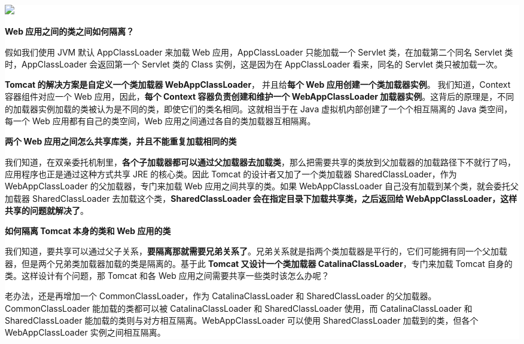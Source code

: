 ![](https://img-note.langyastudio.com/202212131416655.png?x-oss-process=style/watermark)

**Web 应用之间的类之间如何隔离？**

假如我们使用 JVM 默认 AppClassLoader 来加载 Web 应用，AppClassLoader 只能加载一个 Servlet 类，在加载第二个同名 Servlet 类时，AppClassLoader 会返回第一个 Servlet 类的 Class 实例，这是因为在 AppClassLoader 看来，同名的 Servlet 类只被加载一次。

**Tomcat 的解决方案是自定义一个类加载器 WebAppClassLoader**， 并且给**每个 Web 应用创建一个类加载器实例**。 我们知道，Context 容器组件对应一个 Web 应用，因此，**每个 Context 容器负责创建和维护一个 WebAppClassLoader 加载器实例**。这背后的原理是，不同的加载器实例加载的类被认为是不同的类，即使它们的类名相同。这就相当于在 Java 虚拟机内部创建了一个个相互隔离的 Java 类空间，每一个 Web 应用都有自己的类空间，Web 应用之间通过各自的类加载器互相隔离。



**两个 Web 应用之间怎么共享库类，并且不能重复加载相同的类**

我们知道，在双亲委托机制里，**各个子加载器都可以通过父加载器去加载类**，那么把需要共享的类放到父加载器的加载路径下不就行了吗，应用程序也正是通过这种方式共享 JRE 的核心类。因此 Tomcat 的设计者又加了一个类加载器 SharedClassLoader，作为 WebAppClassLoader 的父加载器，专门来加载 Web 应用之间共享的类。如果 WebAppClassLoader 自己没有加载到某个类，就会委托父加载器 SharedClassLoader 去加载这个类，**SharedClassLoader 会在指定目录下加载共享类，之后返回给 WebAppClassLoader，这样共享的问题就解决了**。



**如何隔离 Tomcat 本身的类和 Web 应用的类**

我们知道，要共享可以通过父子关系，**要隔离那就需要兄弟关系了**。兄弟关系就是指两个类加载器是平行的，它们可能拥有同一个父加载器，但是两个兄弟类加载器加载的类是隔离的。基于此 **Tomcat 又设计一个类加载器 CatalinaClassLoader**，专门来加载 Tomcat 自身的类。这样设计有个问题，那 Tomcat 和各 Web 应用之间需要共享一些类时该怎么办呢？

老办法，还是再增加一个 CommonClassLoader，作为 CatalinaClassLoader 和 SharedClassLoader 的父加载器。CommonClassLoader 能加载的类都可以被 CatalinaClassLoader 和 SharedClassLoader 使用，而 CatalinaClassLoader 和 SharedClassLoader 能加载的类则与对方相互隔离。WebAppClassLoader 可以使用 SharedClassLoader 加载到的类，但各个 WebAppClassLoader 实例之间相互隔离。
